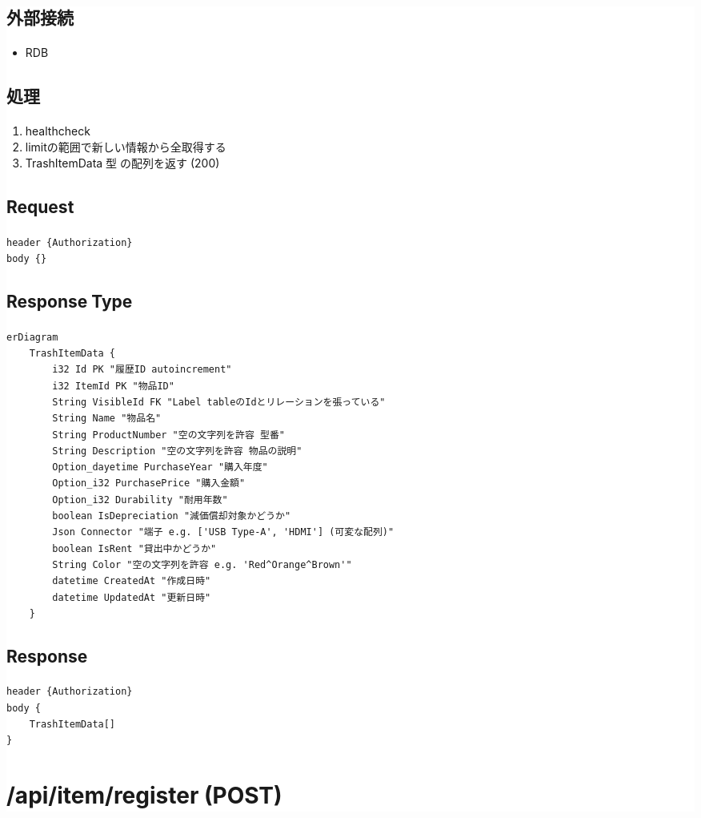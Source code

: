 ## 外部接続

- RDB

## 処理

1. healthcheck
2. limitの範囲で新しい情報から全取得する
3. TrashItemData 型 の配列を返す (200)

## Request

```
header {Authorization}
body {}
```


## Response Type

```mermaid
erDiagram
    TrashItemData {
        i32 Id PK "履歴ID autoincrement"
        i32 ItemId PK "物品ID"
        String VisibleId FK "Label tableのIdとリレーションを張っている"
        String Name "物品名"
        String ProductNumber "空の文字列を許容 型番"
        String Description "空の文字列を許容 物品の説明"
        Option_dayetime PurchaseYear "購入年度"
        Option_i32 PurchasePrice "購入金額"
        Option_i32 Durability "耐用年数"
        boolean IsDepreciation "減価償却対象かどうか"
        Json Connector "端子 e.g. ['USB Type-A', 'HDMI'] (可変な配列)"
        boolean IsRent "貸出中かどうか"
        String Color "空の文字列を許容 e.g. 'Red^Orange^Brown'"
        datetime CreatedAt "作成日時"
        datetime UpdatedAt "更新日時"
    }
```

## Response

```
header {Authorization}
body {
    TrashItemData[]
}
```

# /api/item/register (POST)
